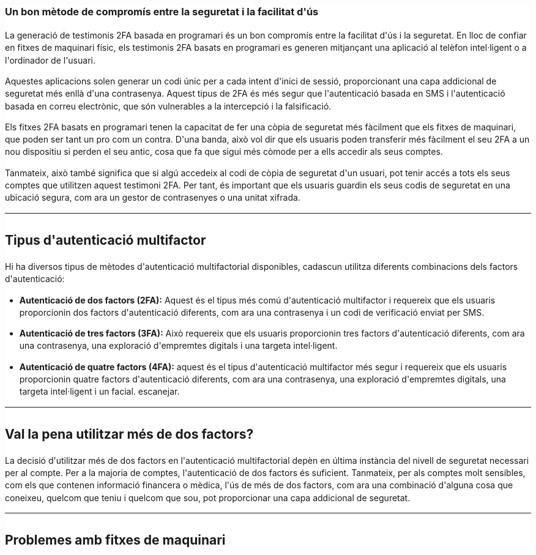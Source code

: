 ### Un bon mètode de compromís entre la seguretat i la facilitat d'ús

La generació de testimonis 2FA basada en programari és un bon compromís entre la facilitat d'ús i la seguretat. En lloc de confiar en fitxes de maquinari físic, els testimonis 2FA basats en programari es generen mitjançant una aplicació al telèfon intel·ligent o a l'ordinador de l'usuari.

Aquestes aplicacions solen generar un codi únic per a cada intent d'inici de sessió, proporcionant una capa addicional de seguretat més enllà d'una contrasenya. Aquest tipus de 2FA és més segur que l'autenticació basada en SMS i l'autenticació basada en correu electrònic, que són vulnerables a la intercepció i la falsificació.

Els fitxes 2FA basats en programari tenen la capacitat de fer una còpia de seguretat més fàcilment que els fitxes de maquinari, que poden ser tant un pro com un contra. D'una banda, això vol dir que els usuaris poden transferir més fàcilment el seu 2FA a un nou dispositiu si perden el seu antic, cosa que fa que sigui més còmode per a ells accedir als seus comptes.

Tanmateix, això també significa que si algú accedeix al codi de còpia de seguretat d'un usuari, pot tenir accés a tots els seus comptes que utilitzen aquest testimoni 2FA. Per tant, és important que els usuaris guardin els seus codis de seguretat en una ubicació segura, com ara un gestor de contrasenyes o una unitat xifrada.
______

## Tipus d'autenticació multifactor

Hi ha diversos tipus de mètodes d'autenticació multifactorial disponibles, cadascun utilitza diferents combinacions dels factors d'autenticació:

- **Autenticació de dos factors (2FA):** Aquest és el tipus més comú d'autenticació multifactor i requereix que els usuaris proporcionin dos factors d'autenticació diferents, com ara una contrasenya i un codi de verificació enviat per SMS.

- **Autenticació de tres factors (3FA):** Això requereix que els usuaris proporcionin tres factors d'autenticació diferents, com ara una contrasenya, una exploració d'empremtes digitals i una targeta intel·ligent.

- **Autenticació de quatre factors (4FA):** aquest és el tipus d'autenticació multifactor més segur i requereix que els usuaris proporcionin quatre factors d'autenticació diferents, com ara una contrasenya, una exploració d'empremtes digitals, una targeta intel·ligent i un facial. escanejar.

______

## Val la pena utilitzar més de dos factors?

La decisió d'utilitzar més de dos factors en l'autenticació multifactorial depèn en última instància del nivell de seguretat necessari per al compte. Per a la majoria de comptes, l'autenticació de dos factors és suficient. Tanmateix, per als comptes molt sensibles, com els que contenen informació financera o mèdica, l'ús de més de dos factors, com ara una combinació d'alguna cosa que coneixeu, quelcom que teniu i quelcom que sou, pot proporcionar una capa addicional de seguretat.

______

## Problemes amb fitxes de maquinari
